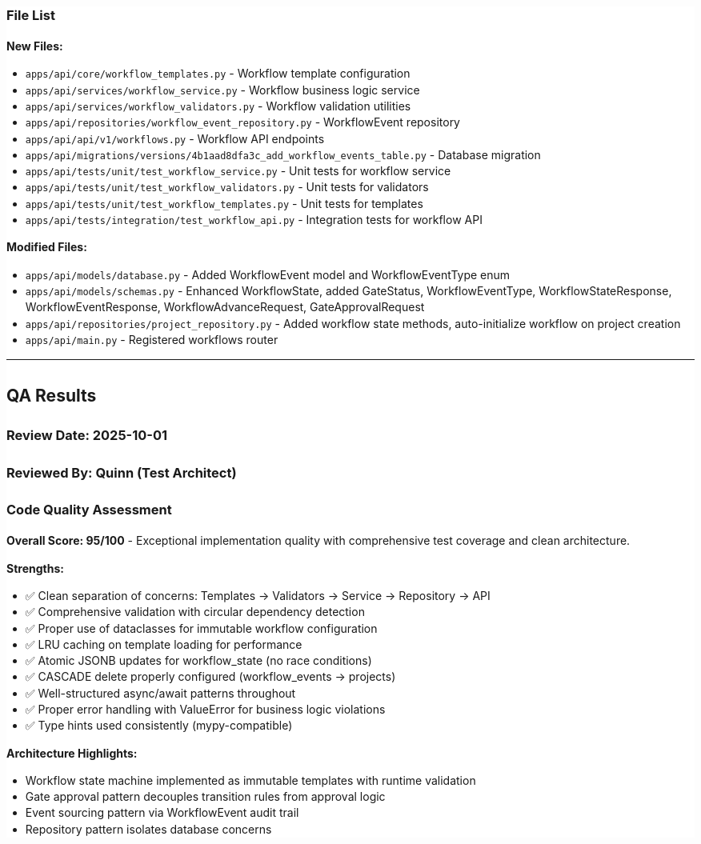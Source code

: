 ### File List

**New Files:**

- `apps/api/core/workflow_templates.py` - Workflow template configuration
- `apps/api/services/workflow_service.py` - Workflow business logic service
- `apps/api/services/workflow_validators.py` - Workflow validation utilities
- `apps/api/repositories/workflow_event_repository.py` - WorkflowEvent repository
- `apps/api/api/v1/workflows.py` - Workflow API endpoints
- `apps/api/migrations/versions/4b1aad8dfa3c_add_workflow_events_table.py` - Database migration
- `apps/api/tests/unit/test_workflow_service.py` - Unit tests for workflow service
- `apps/api/tests/unit/test_workflow_validators.py` - Unit tests for validators
- `apps/api/tests/unit/test_workflow_templates.py` - Unit tests for templates
- `apps/api/tests/integration/test_workflow_api.py` - Integration tests for workflow API

**Modified Files:**

- `apps/api/models/database.py` - Added WorkflowEvent model and WorkflowEventType enum
- `apps/api/models/schemas.py` - Enhanced WorkflowState, added GateStatus, WorkflowEventType, WorkflowStateResponse, WorkflowEventResponse, WorkflowAdvanceRequest, GateApprovalRequest
- `apps/api/repositories/project_repository.py` - Added workflow state methods, auto-initialize workflow on project creation
- `apps/api/main.py` - Registered workflows router

---

## QA Results

### Review Date: 2025-10-01

### Reviewed By: Quinn (Test Architect)

### Code Quality Assessment

**Overall Score: 95/100** - Exceptional implementation quality with comprehensive test coverage and clean architecture.

**Strengths:**

- ✅ Clean separation of concerns: Templates → Validators → Service → Repository → API
- ✅ Comprehensive validation with circular dependency detection
- ✅ Proper use of dataclasses for immutable workflow configuration
- ✅ LRU caching on template loading for performance
- ✅ Atomic JSONB updates for workflow_state (no race conditions)
- ✅ CASCADE delete properly configured (workflow_events → projects)
- ✅ Well-structured async/await patterns throughout
- ✅ Proper error handling with ValueError for business logic violations
- ✅ Type hints used consistently (mypy-compatible)

**Architecture Highlights:**

- Workflow state machine implemented as immutable templates with runtime validation
- Gate approval pattern decouples transition rules from approval logic
- Event sourcing pattern via WorkflowEvent audit trail
- Repository pattern isolates database concerns
